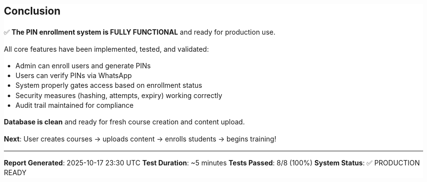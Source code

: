 
## Conclusion

✅ **The PIN enrollment system is FULLY FUNCTIONAL** and ready for production use.

All core features have been implemented, tested, and validated:
- Admin can enroll users and generate PINs
- Users can verify PINs via WhatsApp
- System properly gates access based on enrollment status
- Security measures (hashing, attempts, expiry) working correctly
- Audit trail maintained for compliance

**Database is clean** and ready for fresh course creation and content upload.

**Next**: User creates courses → uploads content → enrolls students → begins training!

---

**Report Generated**: 2025-10-17 23:30 UTC
**Test Duration**: ~5 minutes
**Tests Passed**: 8/8 (100%)
**System Status**: ✅ PRODUCTION READY
